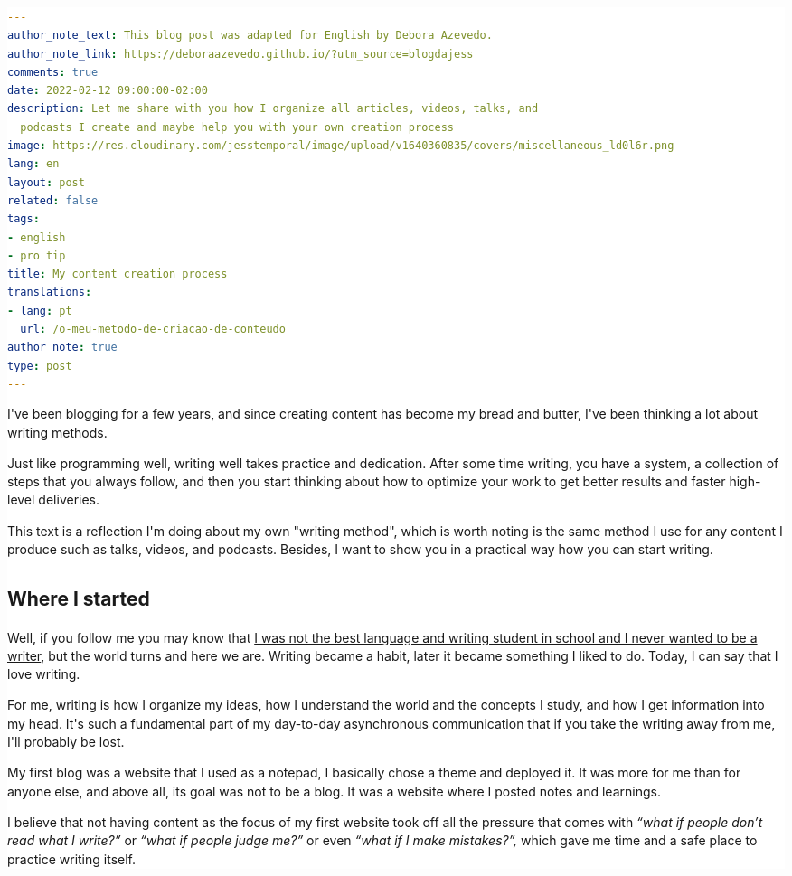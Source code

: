 ```yaml
---
author_note_text: This blog post was adapted for English by Debora Azevedo.
author_note_link: https://deboraazevedo.github.io/?utm_source=blogdajess
comments: true
date: 2022-02-12 09:00:00-02:00
description: Let me share with you how I organize all articles, videos, talks, and
  podcasts I create and maybe help you with your own creation process
image: https://res.cloudinary.com/jesstemporal/image/upload/v1640360835/covers/miscellaneous_ld0l6r.png
lang: en
layout: post
related: false
tags:
- english
- pro tip
title: My content creation process
translations:
- lang: pt
  url: /o-meu-metodo-de-criacao-de-conteudo
author_note: true
type: post
---
```


I've been blogging for a few years, and since creating content has become my bread and butter, I've been thinking a lot about writing methods.

Just like programming well, writing well takes practice and dedication. After some time writing, you have a system, a collection of steps that you always follow, and then you start thinking about how to optimize your work to get better results and faster high-level deliveries.

This text is a reflection I'm doing about my own "writing method", which is worth noting is the same method I use for any content I produce such as talks, videos, and podcasts. Besides, I want to show you in a practical way how you can start writing.

## Where I started

Well, if you follow me you may know that [I was not the best language and writing student in school and I never wanted to be a writer](https://jtemporal.com/from-0-to-17-thousand-pageviews/), but the world turns and here we are. Writing became a habit, later it became something I liked to do. Today, I can say that I love writing.

For me, writing is how I organize my ideas, how I understand the world and the concepts I study, and how I get information into my head. It's such a fundamental part of my day-to-day asynchronous communication that if you take the writing away from me, I'll probably be lost.

My first blog was a website that I used as a notepad, I basically chose a theme and deployed it. It was more for me than for anyone else, and above all, its goal was not to be a blog. It was a website where I posted notes and learnings.

I believe that not having content as the focus of my first website took off all the pressure that comes with *“what if people don’t read what I write?”* or *“what if people judge me?”* or even *“what if I make mistakes?”,* which gave me time and a safe place to practice writing itself.

